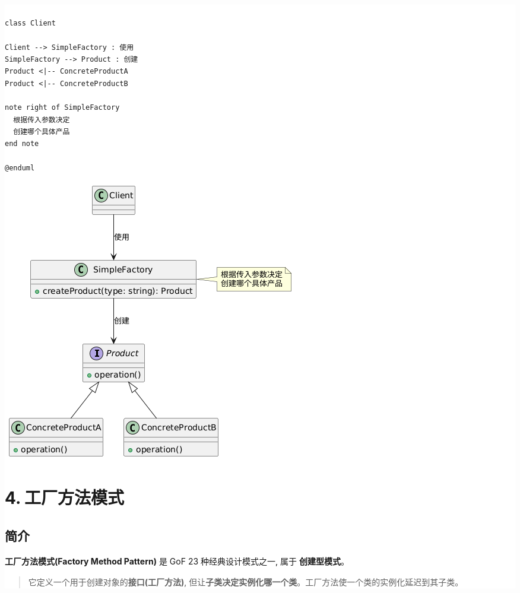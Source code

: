 ```

class Client

Client --> SimpleFactory : 使用
SimpleFactory --> Product : 创建
Product <|-- ConcreteProductA
Product <|-- ConcreteProductB

note right of SimpleFactory
  根据传入参数决定
  创建哪个具体产品
end note

@enduml
```

![](./picture/1.SimpleFactoryPattern.png)



# 4. 工厂方法模式

## 简介

**工厂方法模式(Factory Method Pattern)** 是 GoF 23 种经典设计模式之一, 属于 **创建型模式**。

> 它定义一个用于创建对象的**接口(工厂方法)**, 但让**子类决定实例化哪一个类**。工厂方法使一个类的实例化延迟到其子类。
